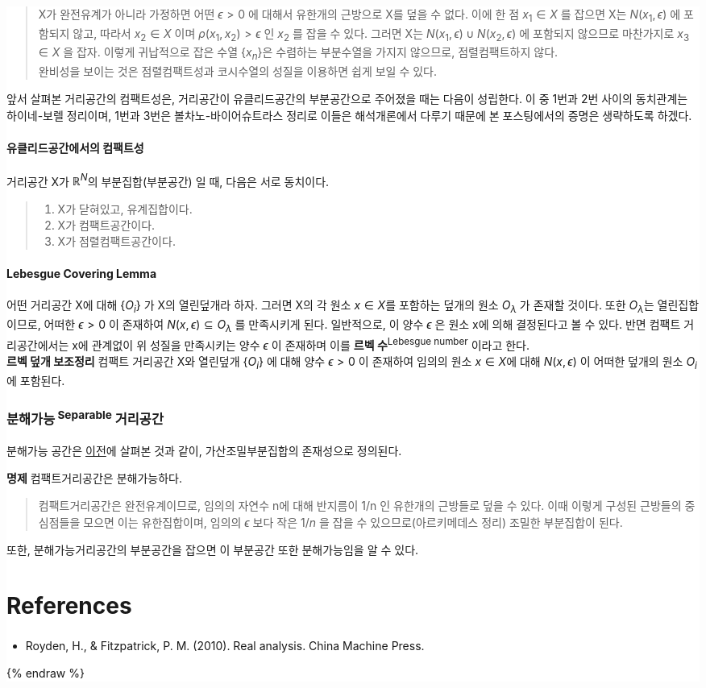 >X가 완전유계가 아니라 가정하면 어떤 $\epsilon>0$ 에 대해서 유한개의 근방으로 X를 덮을 수 없다. 이에 한 점 $x_1 \in X$ 를 잡으면 X는 $N(x_1,\epsilon)$ 에 포함되지 않고, 따라서 $x_2\in X$ 이며 $\rho(x_1,x_2)>\epsilon$ 인 $x_2$ 를 잡을 수 있다. 그러면 X는 $N(x_1,\epsilon)\cup N(x_2,\epsilon)$ 에 포함되지 않으므로 마찬가지로 $x_3\in X$ 을 잡자. 이렇게 귀납적으로 잡은 수열 {$x_n$}은 수렴하는 부분수열을 가지지 않으므로, 점렬컴팩트하지 않다.   
> 완비성을 보이는 것은 점렬컴팩트성과 코시수열의 성질을 이용하면 쉽게 보일 수 있다.

앞서 살펴본 거리공간의 컴팩트성은, 거리공간이 유클리드공간의 부분공간으로 주어졌을 때는 다음이 성립한다. 이 중 1번과 2번 사이의 동치관계는 하이네-보렐 정리이며, 1번과 3번은 볼차노-바이어슈트라스 정리로 이들은 해석개론에서 다루기 때문에 본 포스팅에서의 증명은 생략하도록 하겠다.   
#### 유클리드공간에서의 컴팩트성
거리공간 X가 $\mathbb{R}^N$의 부분집합(부분공간) 일 때, 다음은 서로 동치이다.
> 1. X가 닫혀있고, 유계집합이다.   
> 2. X가 컴팩트공간이다.
> 3. X가 점렬컴팩트공간이다.

#### Lebesgue Covering Lemma
어떤 거리공간 X에 대해 {$O_i$} 가 X의 열린덮개라 하자. 그러면 X의 각 원소 $x\in X$를 포함하는 덮개의 원소 $O_\lambda$ 가 존재할 것이다. 또한 $O_\lambda$는 열린집합이므로, 어떠한 $\epsilon>0$ 이 존재하여 $N(x,\epsilon) \subseteq O_\lambda$ 를 만족시키게 된다. 일반적으로, 이 양수 $\epsilon$ 은 원소 x에 의해 결정된다고 볼 수 있다. 반면 컴팩트 거리공간에서는 x에 관계없이 위 성질을 만족시키는 양수 $\epsilon$ 이 존재하며 이를 **르벡 수**<sup>Lebesgue number</sup> 이라고 한다.    <br> 
**르벡 덮개 보조정리** 컴팩트 거리공간 X와 열린덮개 {$O_i$} 에 대해 양수 $\epsilon>0$ 이 존재하여 임의의 원소 $x\in X$에 대해 $N(x,\epsilon)$ 이 어떠한 덮개의 원소 $O_i$ 에 포함된다.
 
### 분해가능<sup> Separable</sup> 거리공간
분해가능 공간은 [이전](https://ddangchani.github.io/mathematics/실해석학11)에 살펴본 것과 같이, 가산조밀부분집합의 존재성으로 정의된다.   

**명제** 컴팩트거리공간은 분해가능하다.   
> 컴팩트거리공간은 완전유계이므로, 임의의 자연수 n에 대해 반지름이 1/n 인 유한개의 근방들로 덮을 수 있다. 이때 이렇게 구성된 근방들의 중심점들을 모으면 이는 유한집합이며, 임의의 $\epsilon$ 보다 작은 $1/n$ 을 잡을 수 있으므로(아르키메데스 정리) 조밀한 부분집합이 된다.     

또한, 분해가능거리공간의 부분공간을 잡으면 이 부분공간 또한 분해가능임을 알 수 있다. 


# References
 - Royden, H., & Fitzpatrick, P. M. (2010). Real analysis. China Machine Press.

{% endraw %}